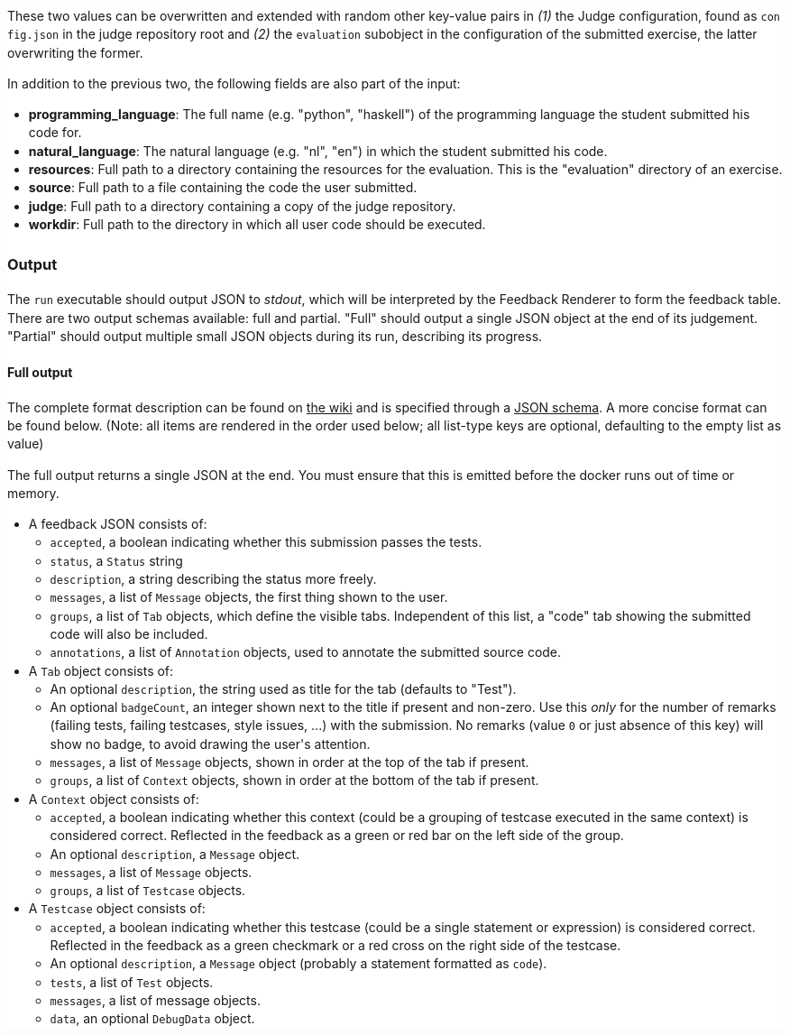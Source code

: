 These two values can be overwritten and extended with random other key-value pairs in _(1)_ the Judge configuration, found as `config.json` in the judge repository root and _(2)_ the `evaluation` subobject in the configuration of the submitted exercise, the latter overwriting the former.

In addition to the previous two, the following fields are also part of the input:

- **programming_language**: The full name (e.g. "python", "haskell") of the programming language the student submitted his code for.
- **natural_language**: The natural language (e.g. "nl", "en") in which the student submitted his code.
- **resources**: Full path to a directory containing the resources for the evaluation. This is the "evaluation" directory of an exercise.
- **source**: Full path to a file containing the code the user submitted.
- **judge**: Full path to a directory containing a copy of the judge repository.
- **workdir**: Full path to the directory in which all user code should be executed.



### Output

The `run` executable should output JSON to _stdout_, which will be interpreted by the Feedback Renderer to form the feedback table. There are two output schemas available: full and partial. "Full" should output a single JSON object at the end of its judgement. "Partial" should output multiple small JSON objects during its run, describing its progress.

#### Full output

The complete format description can be found on  [the wiki](<https://github.com/dodona-edu/dodona/wiki/Judge-output-format-(proposal)>) and is specified through a [JSON schema](https://github.com/dodona-edu/dodona/tree/main/public/schemas). A more concise format can be found below. (Note: all items are rendered in the order used below; all list-type keys are optional, defaulting to the empty list as value)

The full output returns a single JSON at the end. You must ensure that this is emitted before the docker runs out of time or memory.

- A feedback JSON consists of:
  - `accepted`, a boolean indicating whether this submission passes the tests.
  - `status`, a `Status` string
  - `description`, a string describing the status more freely.
  - `messages`, a list of `Message` objects, the first thing shown to the user.
  - `groups`, a list of `Tab` objects, which define the visible tabs. Independent of this list, a "code" tab showing the submitted code will also be included.
  - `annotations`, a list of `Annotation` objects, used to annotate the submitted source code.
- A `Tab` object consists of:
  - An optional `description`, the string used as title for the tab (defaults to "Test").
  - An optional `badgeCount`, an integer shown next to the title if present and non-zero. Use this _only_ for the number of remarks (failing tests, failing testcases, style issues, ...) with the submission. No remarks (value `0` or just absence of this key) will show no badge, to avoid drawing the user's attention.
  - `messages`, a list of `Message` objects, shown in order at the top of the tab if present.
  - `groups`, a list of `Context` objects, shown in order at the bottom of the tab if present.
- A `Context` object consists of:
  - `accepted`, a boolean indicating whether this context (could be a grouping of testcase executed in the same context) is considered correct. Reflected in the feedback as a green or red bar on the left side of the group.
  - An optional `description`, a `Message` object.
  - `messages`, a list of `Message` objects.
  - `groups`, a list of `Testcase` objects.
- A `Testcase` object consists of:
  - `accepted`, a boolean indicating whether this testcase (could be a single statement or expression) is considered correct. Reflected in the feedback as a green checkmark or a red cross on the right side of the testcase.
  - An optional `description`, a `Message` object (probably a statement formatted as `code`).
  - `tests`, a list of `Test` objects.
  - `messages`, a list of message objects.
  - `data`, an optional `DebugData` object.